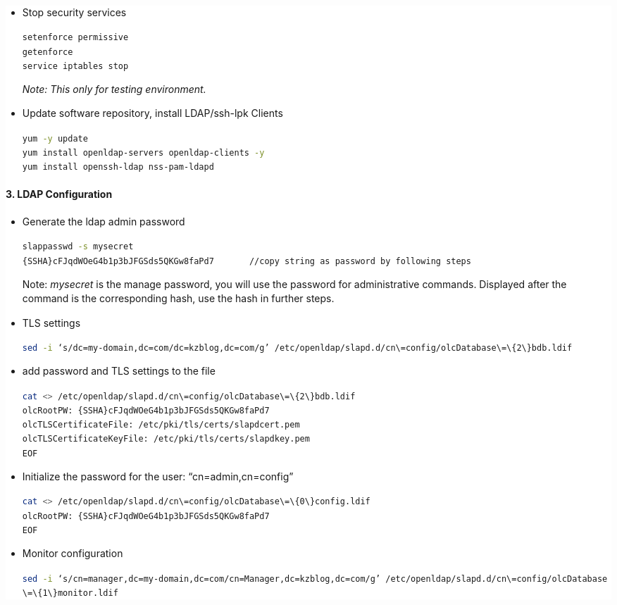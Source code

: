 - Stop security services

    ~~~bash
    setenforce permissive
    getenforce
    service iptables stop
    ~~~

    _Note: This only for testing environment._
 
- Update software repository, install LDAP/ssh-lpk Clients

    ~~~bash
    yum -y update
    yum install openldap-servers openldap-clients -y
    yum install openssh-ldap nss-pam-ldapd
    ~~~

#### 3. LDAP Configuration

- Generate the ldap admin password

    ~~~bash
    slappasswd -s mysecret
    {SSHA}cFJqdWOeG4b1p3bJFGSds5QKGw8faPd7       //copy string as password by following steps
    ~~~
    Note: _mysecret_  is the manage password, you will use the password for administrative commands. Displayed after the command is the corresponding hash, use the hash in further steps.
 
- TLS settings

    ~~~bash
    sed -i ‘s/dc=my-domain,dc=com/dc=kzblog,dc=com/g’ /etc/openldap/slapd.d/cn\=config/olcDatabase\=\{2\}bdb.ldif
    ~~~

- add password and TLS settings to the file

    ~~~bash
    cat <> /etc/openldap/slapd.d/cn\=config/olcDatabase\=\{2\}bdb.ldif
    olcRootPW: {SSHA}cFJqdWOeG4b1p3bJFGSds5QKGw8faPd7
    olcTLSCertificateFile: /etc/pki/tls/certs/slapdcert.pem
    olcTLSCertificateKeyFile: /etc/pki/tls/certs/slapdkey.pem
    EOF
    ~~~

- Initialize the password for the user: “cn=admin,cn=config” 

    ~~~bash
    cat <> /etc/openldap/slapd.d/cn\=config/olcDatabase\=\{0\}config.ldif
    olcRootPW: {SSHA}cFJqdWOeG4b1p3bJFGSds5QKGw8faPd7
    EOF
    ~~~
 
- Monitor configuration

    ~~~bash
    sed -i ‘s/cn=manager,dc=my-domain,dc=com/cn=Manager,dc=kzblog,dc=com/g’ /etc/openldap/slapd.d/cn\=config/olcDatabase\=\{1\}monitor.ldif
    ~~~
 